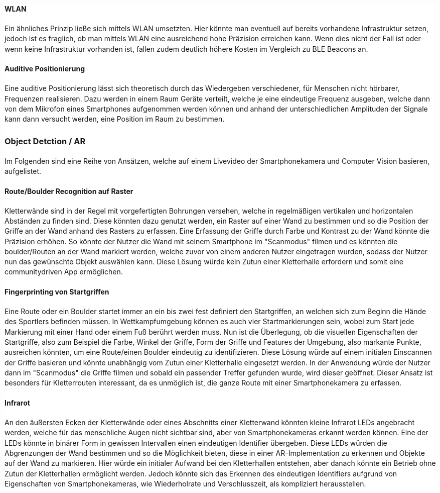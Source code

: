 #### WLAN
Ein ähnliches Prinzip ließe sich mittels WLAN umsetzten. Hier könnte man eventuell auf bereits vorhandene Infrastruktur setzen, jedoch ist es fraglich, ob man mittels WLAN eine ausreichend hohe Präzision erreichen kann. Wenn dies nicht der Fall ist oder wenn keine Infrastruktur vorhanden ist, fallen zudem deutlich höhere Kosten im Vergleich zu BLE Beacons an.

#### Auditive Positionierung
Eine auditive Positionierung lässt sich theoretisch durch das Wiedergeben verschiedener, für Menschen nicht hörbarer, Frequenzen realisieren. Dazu werden in einem Raum Geräte verteilt, welche je eine eindeutige Frequenz ausgeben, welche dann von dem Mikrofon eines Smartphones aufgenommen werden können und anhand der unterschiedlichen Amplituden der Signale kann dann versucht werden, eine Position im Raum zu bestimmen.

### Object Detction / AR
Im Folgenden sind eine Reihe von Ansätzen, welche auf einem Livevideo der Smartphonekamera und Computer Vision basieren, aufgelistet.
#### Route/Boulder Recognition auf Raster
Kletterwände sind in der Regel mit vorgefertigten Bohrungen versehen, welche in regelmäßigen vertikalen und horizontalen Abständen zu finden sind. Diese könnten dazu genutzt werden, ein Raster auf einer Wand zu bestimmen und so die Position der Griffe an der Wand anhand des Rasters zu erfassen. Eine Erfassung der Griffe durch Farbe und Kontrast zu der Wand könnte die Präzision erhöhen. So könnte der Nutzer die Wand mit seinem Smartphone im "Scanmodus" filmen und es könnten die boulder/Routen an der Wand markiert werden, welche zuvor von einem anderen Nutzer eingetragen wurden, sodass der Nutzer nun das gewünschte Objekt auswählen kann.
Diese Lösung würde kein Zutun einer Kletterhalle erfordern und somit eine communitydriven App ermöglichen.

#### Fingerprinting von Startgriffen
Eine Route oder ein Boulder startet immer an ein bis zwei fest definiert den Startgriffen, an welchen sich zum Beginn die Hände des Sportlers befinden müssen. In Wettkampfumgebung können es auch vier Startmarkierungen sein, wobei zum Start jede Markierung mit einer Hand oder einem Fuß berührt werden muss. 
Nun ist die Überlegung, ob die visuellen Eigenschaften der Startgriffe, also zum Beispiel die Farbe, Winkel der Griffe, Form der Griffe und Features der Umgebung, also markante Punkte, ausreichen könnten, um eine Route/einen Boulder eindeutig zu identifizieren. Diese Lösung würde auf einem initialen Einscannen der Griffe basieren und könnte unabhängig vom Zutun einer Kletterhalle eingesetzt werden.
In der Anwendung würde der Nutzer dann im "Scanmodus" die Griffe filmen und sobald ein passender Treffer gefunden wurde, wird dieser geöffnet.
Dieser Ansatz ist besonders für Kletterrouten interessant, da es unmöglich ist, die ganze Route mit einer Smartphonekamera zu erfassen.

#### Infrarot
An den äußersten Ecken der Kletterwände oder eines Abschnitts einer Kletterwand könnten kleine Infrarot LEDs angebracht werden, welche für das menschliche Augen nicht sichtbar sind, aber von Smartphonekameras erkannt werden können. Eine der LEDs könnte in binärer Form in gewissen Intervallen einen eindeutigen Identifier übergeben.
Diese LEDs würden die Abgrenzungen der Wand bestimmen und so die Möglichkeit bieten, diese in einer AR-Implementation zu erkennen und Objekte auf der Wand zu markieren.
Hier würde ein initialer Aufwand bei den Kletterhallen entstehen, aber danach könnte ein Betrieb ohne Zutun der Kletterhallen ermöglicht werden. Jedoch könnte sich das Erkennen des eindeutigen Identifiers aufgrund von Eigenschaften von Smartphonekameras, wie Wiederholrate und Verschlusszeit, als kompliziert herausstellen.
